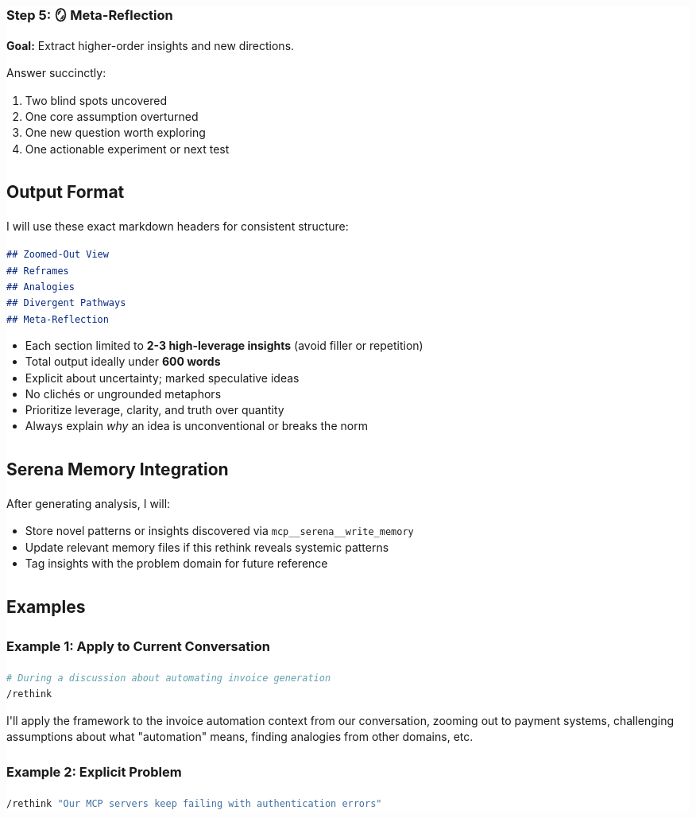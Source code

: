 ### Step 5: 🪞 Meta-Reflection
**Goal:** Extract higher-order insights and new directions.

Answer succinctly:
1. Two blind spots uncovered
2. One core assumption overturned
3. One new question worth exploring
4. One actionable experiment or next test

## Output Format

I will use these exact markdown headers for consistent structure:

```markdown
## Zoomed-Out View
## Reframes
## Analogies
## Divergent Pathways
## Meta-Reflection
```

- Each section limited to **2-3 high-leverage insights** (avoid filler or repetition)
- Total output ideally under **600 words**
- Explicit about uncertainty; marked speculative ideas
- No clichés or ungrounded metaphors
- Prioritize leverage, clarity, and truth over quantity
- Always explain *why* an idea is unconventional or breaks the norm

## Serena Memory Integration

After generating analysis, I will:
- Store novel patterns or insights discovered via `mcp__serena__write_memory`
- Update relevant memory files if this rethink reveals systemic patterns
- Tag insights with the problem domain for future reference

## Examples

### Example 1: Apply to Current Conversation

```bash
# During a discussion about automating invoice generation
/rethink
```

I'll apply the framework to the invoice automation context from our conversation, zooming out to payment systems, challenging assumptions about what "automation" means, finding analogies from other domains, etc.

### Example 2: Explicit Problem

```bash
/rethink "Our MCP servers keep failing with authentication errors"
```
